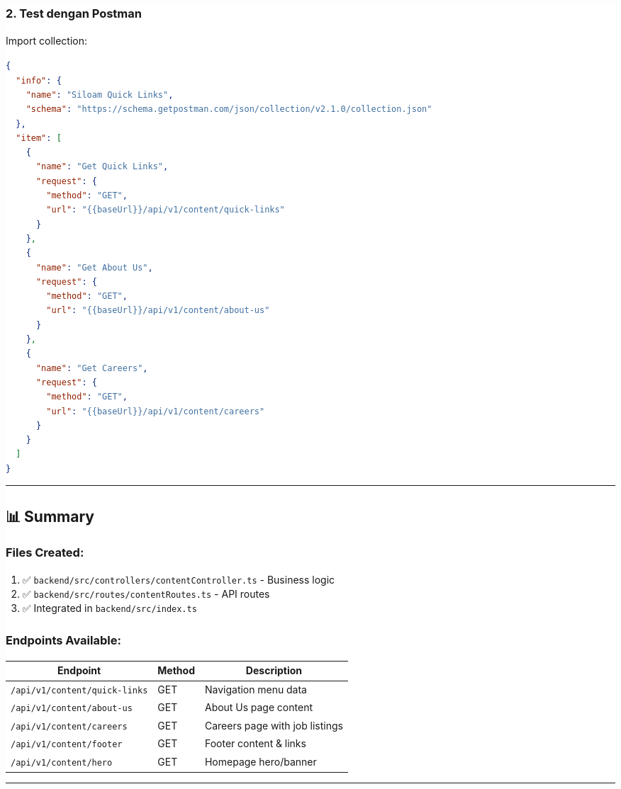 ### **2. Test dengan Postman**

Import collection:
```json
{
  "info": {
    "name": "Siloam Quick Links",
    "schema": "https://schema.getpostman.com/json/collection/v2.1.0/collection.json"
  },
  "item": [
    {
      "name": "Get Quick Links",
      "request": {
        "method": "GET",
        "url": "{{baseUrl}}/api/v1/content/quick-links"
      }
    },
    {
      "name": "Get About Us",
      "request": {
        "method": "GET",
        "url": "{{baseUrl}}/api/v1/content/about-us"
      }
    },
    {
      "name": "Get Careers",
      "request": {
        "method": "GET",
        "url": "{{baseUrl}}/api/v1/content/careers"
      }
    }
  ]
}
```

---

## 📊 **Summary**

### **Files Created:**

1. ✅ `backend/src/controllers/contentController.ts` - Business logic
2. ✅ `backend/src/routes/contentRoutes.ts` - API routes
3. ✅ Integrated in `backend/src/index.ts`

### **Endpoints Available:**

| Endpoint | Method | Description |
|----------|--------|-------------|
| `/api/v1/content/quick-links` | GET | Navigation menu data |
| `/api/v1/content/about-us` | GET | About Us page content |
| `/api/v1/content/careers` | GET | Careers page with job listings |
| `/api/v1/content/footer` | GET | Footer content & links |
| `/api/v1/content/hero` | GET | Homepage hero/banner |

---
